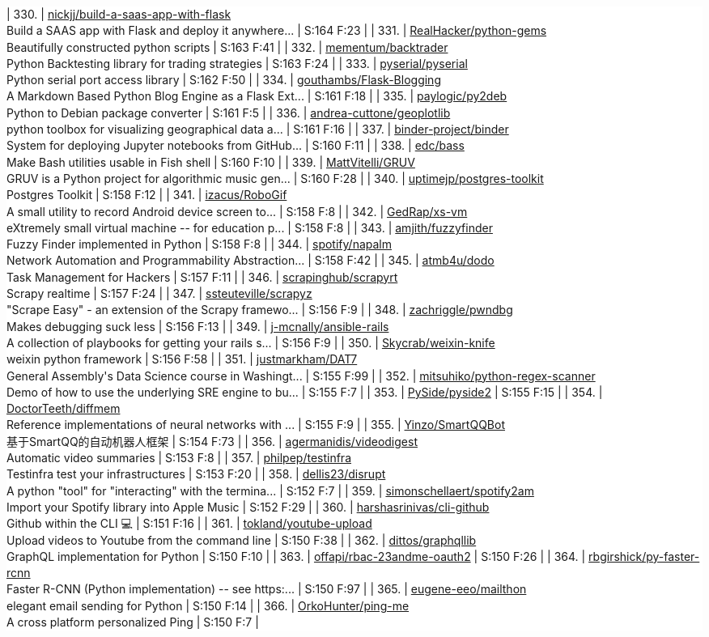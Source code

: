 | 330. | [nickjj/build-a-saas-app-with-flask](https://github.com/nickjj/build-a-saas-app-with-flask) <br/>Build a SAAS app with Flask and deploy it anywhere... | S:164 F:23 |
| 331. | [RealHacker/python-gems](https://github.com/RealHacker/python-gems) <br/>Beautifully constructed python scripts | S:163 F:41 |
| 332. | [mementum/backtrader](https://github.com/mementum/backtrader) <br/>Python Backtesting library for trading strategies | S:163 F:24 |
| 333. | [pyserial/pyserial](https://github.com/pyserial/pyserial) <br/>Python serial port access library | S:162 F:50 |
| 334. | [gouthambs/Flask-Blogging](https://github.com/gouthambs/Flask-Blogging) <br/>A Markdown Based Python Blog Engine as a Flask Ext... | S:161 F:18 |
| 335. | [paylogic/py2deb](https://github.com/paylogic/py2deb) <br/>Python to Debian package converter | S:161 F:5 |
| 336. | [andrea-cuttone/geoplotlib](https://github.com/andrea-cuttone/geoplotlib) <br/>python toolbox for visualizing geographical data a... | S:161 F:16 |
| 337. | [binder-project/binder](https://github.com/binder-project/binder) <br/>System for deploying Jupyter notebooks from GitHub... | S:160 F:11 |
| 338. | [edc/bass](https://github.com/edc/bass) <br/>Make Bash utilities usable in Fish shell | S:160 F:10 |
| 339. | [MattVitelli/GRUV](https://github.com/MattVitelli/GRUV) <br/>GRUV is a Python project for algorithmic music gen... | S:160 F:28 |
| 340. | [uptimejp/postgres-toolkit](https://github.com/uptimejp/postgres-toolkit) <br/>Postgres Toolkit | S:158 F:12 |
| 341. | [izacus/RoboGif](https://github.com/izacus/RoboGif) <br/>A small utility to record Android device screen to... | S:158 F:8 |
| 342. | [GedRap/xs-vm](https://github.com/GedRap/xs-vm) <br/>eXtremely small virtual machine -- for education p... | S:158 F:8 |
| 343. | [amjith/fuzzyfinder](https://github.com/amjith/fuzzyfinder) <br/>Fuzzy Finder implemented in Python | S:158 F:8 |
| 344. | [spotify/napalm](https://github.com/spotify/napalm) <br/>Network Automation and Programmability Abstraction... | S:158 F:42 |
| 345. | [atmb4u/dodo](https://github.com/atmb4u/dodo) <br/>Task Management for Hackers | S:157 F:11 |
| 346. | [scrapinghub/scrapyrt](https://github.com/scrapinghub/scrapyrt) <br/>Scrapy realtime | S:157 F:24 |
| 347. | [ssteuteville/scrapyz](https://github.com/ssteuteville/scrapyz) <br/>"Scrape Easy" - an extension of the Scrapy framewo... | S:156 F:9 |
| 348. | [zachriggle/pwndbg](https://github.com/zachriggle/pwndbg) <br/>Makes debugging suck less | S:156 F:13 |
| 349. | [j-mcnally/ansible-rails](https://github.com/j-mcnally/ansible-rails) <br/>A collection of playbooks for getting your rails s... | S:156 F:9 |
| 350. | [Skycrab/weixin-knife](https://github.com/Skycrab/weixin-knife) <br/>weixin python framework | S:156 F:58 |
| 351. | [justmarkham/DAT7](https://github.com/justmarkham/DAT7) <br/>General Assembly's Data Science course in Washingt... | S:155 F:99 |
| 352. | [mitsuhiko/python-regex-scanner](https://github.com/mitsuhiko/python-regex-scanner) <br/>Demo of how to use the underlying SRE engine to bu... | S:155 F:7 |
| 353. | [PySide/pyside2](https://github.com/PySide/pyside2)  | S:155 F:15 |
| 354. | [DoctorTeeth/diffmem](https://github.com/DoctorTeeth/diffmem) <br/>Reference implementations of neural networks with ... | S:155 F:9 |
| 355. | [Yinzo/SmartQQBot](https://github.com/Yinzo/SmartQQBot) <br/>基于SmartQQ的自动机器人框架 | S:154 F:73 |
| 356. | [agermanidis/videodigest](https://github.com/agermanidis/videodigest) <br/>Automatic video summaries | S:153 F:8 |
| 357. | [philpep/testinfra](https://github.com/philpep/testinfra) <br/>Testinfra test your infrastructures | S:153 F:20 |
| 358. | [dellis23/disrupt](https://github.com/dellis23/disrupt) <br/>A python "tool" for "interacting" with the termina... | S:152 F:7 |
| 359. | [simonschellaert/spotify2am](https://github.com/simonschellaert/spotify2am) <br/>Import your Spotify library into Apple Music | S:152 F:29 |
| 360. | [harshasrinivas/cli-github](https://github.com/harshasrinivas/cli-github) <br/>Github within the CLI :computer: | S:151 F:16 |
| 361. | [tokland/youtube-upload](https://github.com/tokland/youtube-upload) <br/>Upload videos to Youtube from the command line | S:150 F:38 |
| 362. | [dittos/graphqllib](https://github.com/dittos/graphqllib) <br/>GraphQL implementation for Python | S:150 F:10 |
| 363. | [offapi/rbac-23andme-oauth2](https://github.com/offapi/rbac-23andme-oauth2)  | S:150 F:26 |
| 364. | [rbgirshick/py-faster-rcnn](https://github.com/rbgirshick/py-faster-rcnn) <br/>Faster R-CNN (Python implementation) -- see https:... | S:150 F:97 |
| 365. | [eugene-eeo/mailthon](https://github.com/eugene-eeo/mailthon) <br/>elegant email sending for Python | S:150 F:14 |
| 366. | [OrkoHunter/ping-me](https://github.com/OrkoHunter/ping-me) <br/>A cross platform personalized Ping | S:150 F:7 |